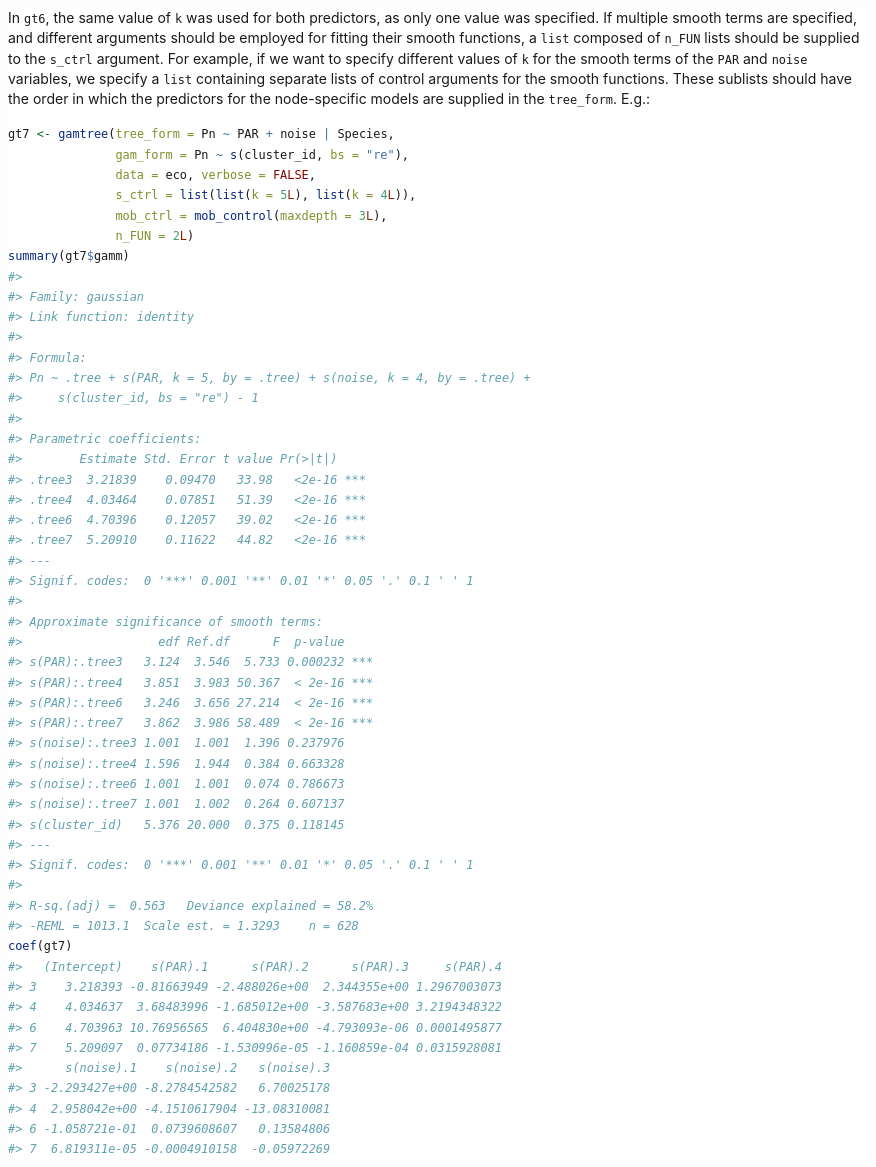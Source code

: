 In `gt6`, the same value of `k` was used for both predictors, as only one value was specified. If multiple smooth terms are specified, and different arguments should be employed for fitting their smooth functions, a `list` composed of `n_FUN` lists should be supplied to the `s_ctrl` argument. For example, if we want to specify different values of `k` for the smooth terms of the `PAR` and `noise` variables, we specify a `list` containing separate lists of control arguments for the smooth functions. These sublists should have the order in which the predictors for the node-specific models are supplied in the `tree_form`. E.g.:

``` r
gt7 <- gamtree(tree_form = Pn ~ PAR + noise | Species, 
               gam_form = Pn ~ s(cluster_id, bs = "re"),
               data = eco, verbose = FALSE, 
               s_ctrl = list(list(k = 5L), list(k = 4L)),  
               mob_ctrl = mob_control(maxdepth = 3L),
               n_FUN = 2L)
summary(gt7$gamm)
#> 
#> Family: gaussian 
#> Link function: identity 
#> 
#> Formula:
#> Pn ~ .tree + s(PAR, k = 5, by = .tree) + s(noise, k = 4, by = .tree) + 
#>     s(cluster_id, bs = "re") - 1
#> 
#> Parametric coefficients:
#>        Estimate Std. Error t value Pr(>|t|)    
#> .tree3  3.21839    0.09470   33.98   <2e-16 ***
#> .tree4  4.03464    0.07851   51.39   <2e-16 ***
#> .tree6  4.70396    0.12057   39.02   <2e-16 ***
#> .tree7  5.20910    0.11622   44.82   <2e-16 ***
#> ---
#> Signif. codes:  0 '***' 0.001 '**' 0.01 '*' 0.05 '.' 0.1 ' ' 1
#> 
#> Approximate significance of smooth terms:
#>                   edf Ref.df      F  p-value    
#> s(PAR):.tree3   3.124  3.546  5.733 0.000232 ***
#> s(PAR):.tree4   3.851  3.983 50.367  < 2e-16 ***
#> s(PAR):.tree6   3.246  3.656 27.214  < 2e-16 ***
#> s(PAR):.tree7   3.862  3.986 58.489  < 2e-16 ***
#> s(noise):.tree3 1.001  1.001  1.396 0.237976    
#> s(noise):.tree4 1.596  1.944  0.384 0.663328    
#> s(noise):.tree6 1.001  1.001  0.074 0.786673    
#> s(noise):.tree7 1.001  1.002  0.264 0.607137    
#> s(cluster_id)   5.376 20.000  0.375 0.118145    
#> ---
#> Signif. codes:  0 '***' 0.001 '**' 0.01 '*' 0.05 '.' 0.1 ' ' 1
#> 
#> R-sq.(adj) =  0.563   Deviance explained = 58.2%
#> -REML = 1013.1  Scale est. = 1.3293    n = 628
coef(gt7)
#>   (Intercept)    s(PAR).1      s(PAR).2      s(PAR).3     s(PAR).4
#> 3    3.218393 -0.81663949 -2.488026e+00  2.344355e+00 1.2967003073
#> 4    4.034637  3.68483996 -1.685012e+00 -3.587683e+00 3.2194348322
#> 6    4.703963 10.76956565  6.404830e+00 -4.793093e-06 0.0001495877
#> 7    5.209097  0.07734186 -1.530996e-05 -1.160859e-04 0.0315928081
#>      s(noise).1    s(noise).2   s(noise).3
#> 3 -2.293427e+00 -8.2784542582   6.70025178
#> 4  2.958042e+00 -4.1510617904 -13.08310081
#> 6 -1.058721e-01  0.0739608607   0.13584806
#> 7  6.819311e-05 -0.0004910158  -0.05972269
```
